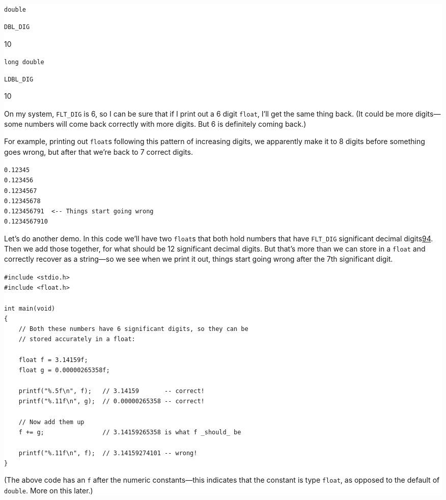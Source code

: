 `double`

`DBL_DIG`

10

`long double`

`LDBL_DIG`

10

On my system, `FLT_DIG` is 6, so I can be sure that if I print out a 6 digit `float`, I’ll get the same thing back. (It could be more digits—some numbers will come back correctly with more digits. But 6 is definitely coming back.)

For example, printing out `float`s following this pattern of increasing digits, we apparently make it to 8 digits before something goes wrong, but after that we’re back to 7 correct digits.

```
0.12345
0.123456
0.1234567
0.12345678
0.123456791  <-- Things start going wrong
0.1234567910
```

Let’s do another demo. In this code we’ll have two `float`s that both hold numbers that have `FLT_DIG` significant decimal digits[94](https://beej.us/guide/bgc/html/split/footnotes.html#fn94). Then we add those together, for what should be 12 significant decimal digits. But that’s more than we can store in a `float` and correctly recover as a string—so we see when we print it out, things start going wrong after the 7th significant digit.

```
#include <stdio.h>
#include <float.h>

int main(void)
{
    // Both these numbers have 6 significant digits, so they can be
    // stored accurately in a float:

    float f = 3.14159f;
    float g = 0.00000265358f;

    printf("%.5f\n", f);   // 3.14159       -- correct!
    printf("%.11f\n", g);  // 0.00000265358 -- correct!

    // Now add them up
    f += g;                // 3.14159265358 is what f _should_ be

    printf("%.11f\n", f);  // 3.14159274101 -- wrong!
}
```

(The above code has an `f` after the numeric constants—this indicates that the constant is type `float`, as opposed to the default of `double`. More on this later.)
